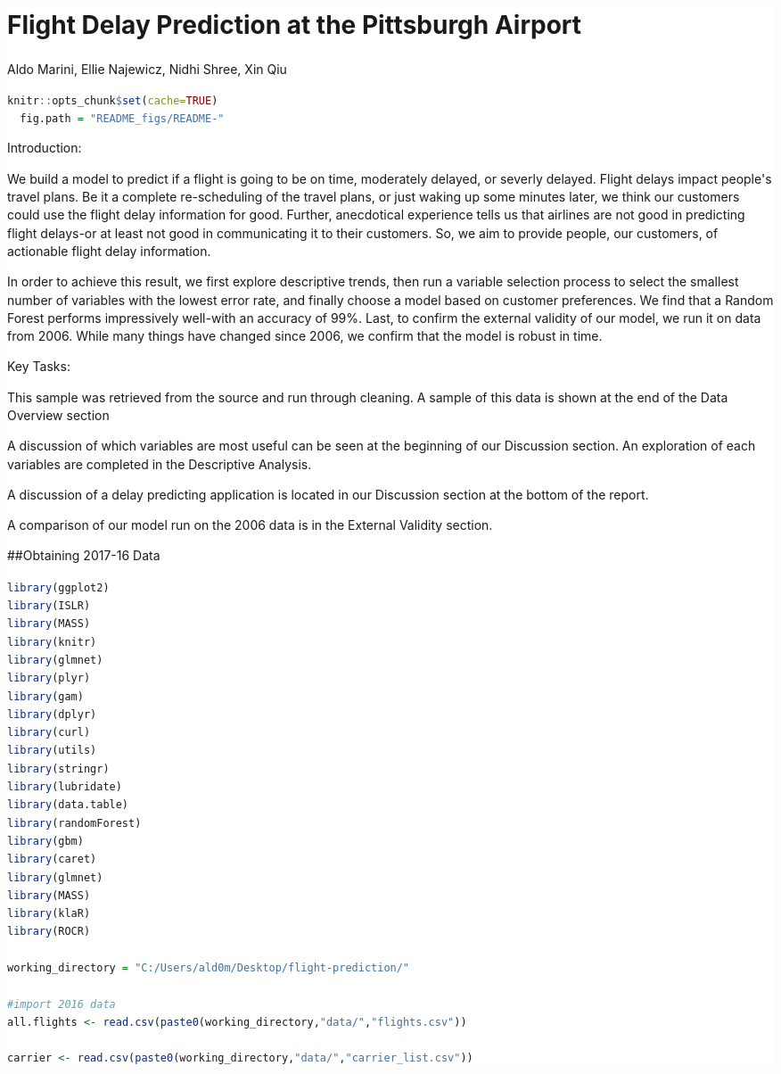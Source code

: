 # Flight Delay Prediction at the Pittsburgh Airport
Aldo Marini, Ellie Najewicz, Nidhi Shree, Xin Qiu  

```r
knitr::opts_chunk$set(cache=TRUE)
  fig.path = "README_figs/README-"
```

Introduction:

We build a model to predict if a flight is going to be on time, moderately delayed, or severly delayed. Flight delays impact people's travel plans. Be it a complete re-scheduling of the travel plans, or just waking up some minutes later, we think our customers could use the flight delay information for good. Further, anecdotical experience tells us that airlines are not good in predicting flight delays-or at least not good in communicating it to their customers. So, we aim to provide people, our customers, of actionable flight delay information.

In order to achieve this result, we first explore descriptive trends, then run a variable selection process to select the smallest number of variables with the lowest error rate, and finally choose a model based on customer preferences. We find that a Random Forest performs impressively well-with an accuracy of 99%. Last, to confirm the external validity of our model, we run it on data from 2006. While many things have changed since 2006, we confirm that the model is robust in time. 

Key Tasks: 

This sample was retrieved from the source and run through cleaning. A sample of this data is shown at the end of the Data Overview section

A discussion of which variables are most useful can be seen at the beginning of our Discussion section. An exploration of each variables are completed in the Descriptive Analysis. 

A discussion of a delay predicting application is located in our Discussion section at the bottom of the report. 

A comparison of our model run on the 2006 data is in the External Validity section. 



##Obtaining 2017-16 Data


```r
library(ggplot2)
library(ISLR)
library(MASS)
library(knitr)
library(glmnet)
library(plyr)
library(gam) 
library(dplyr)
library(curl)
library(utils)
library(stringr)
library(lubridate)
library(data.table)
library(randomForest)
library(gbm)
library(caret)
library(glmnet)
library(MASS)
library(klaR)
library(ROCR)

working_directory = "C:/Users/ald0m/Desktop/flight-prediction/"

#import 2016 data
all.flights <- read.csv(paste0(working_directory,"data/","flights.csv"))

carrier <- read.csv(paste0(working_directory,"data/","carrier_list.csv"))
```